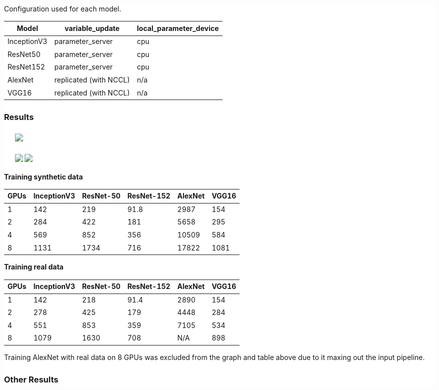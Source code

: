 Configuration used for each model.

| Model       | variable_update        | local_parameter_device |
| ----------- | ---------------------- | ---------------------- |
| InceptionV3 | parameter_server       | cpu                    |
| ResNet50    | parameter_server       | cpu                    |
| ResNet152   | parameter_server       | cpu                    |
| AlexNet     | replicated (with NCCL) | n/a                    |
| VGG16       | replicated (with NCCL) | n/a                    |

### Results

<div style="width:95%; margin:auto; margin-bottom:10px; margin-top:20px;">
  <img style="width:80%" src="../../images/perf_summary_p100_single_server.png">
</div>

<div style="width:95%; margin:auto; margin-bottom:10px; margin-top:20px;">
  <img style="width:35%" src="../../images/perf_dgx1_synth_p100_single_server_scaling.png">
  <img style="width:35%" src="../../images/perf_dgx1_real_p100_single_server_scaling.png">
</div>

**Training synthetic data**

| GPUs | InceptionV3 | ResNet-50 | ResNet-152 | AlexNet | VGG16 |
| ---- | ----------- | --------- | ---------- | ------- | ----- |
| 1    | 142         | 219       | 91.8       | 2987    | 154   |
| 2    | 284         | 422       | 181        | 5658    | 295   |
| 4    | 569         | 852       | 356        | 10509   | 584   |
| 8    | 1131        | 1734      | 716        | 17822   | 1081  |

**Training real data**

| GPUs | InceptionV3 | ResNet-50 | ResNet-152 | AlexNet | VGG16 |
| ---- | ----------- | --------- | ---------- | ------- | ----- |
| 1    | 142         | 218       | 91.4       | 2890    | 154   |
| 2    | 278         | 425       | 179        | 4448    | 284   |
| 4    | 551         | 853       | 359        | 7105    | 534   |
| 8    | 1079        | 1630      | 708        | N/A     | 898   |

Training AlexNet with real data on 8 GPUs was excluded from the graph and table
above due to it maxing out the input pipeline.

### Other Results
